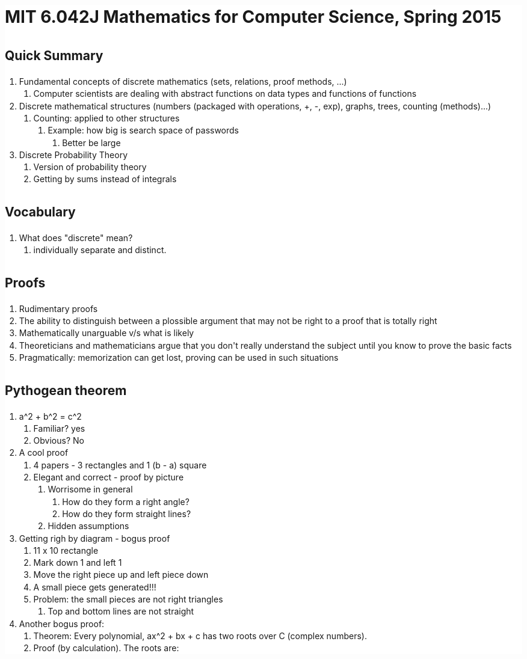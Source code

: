 # MIT 6.042J Mathematics for Computer Science, Spring 2015 #
## Quick Summary ##
1. Fundamental concepts of discrete mathematics (sets, relations, proof methods, ...)
	1. Computer scientists are dealing with abstract functions on data types and functions of functions
2. Discrete mathematical structures (numbers (packaged with operations, +, -, exp), graphs, trees, counting (methods)...)
	1. Counting: applied to other structures
		1. Example: how big is search space of passwords
			1. Better be large
3. Discrete Probability Theory
	1. Version of probability theory
	2. Getting by sums instead of integrals

## Vocabulary ##
1. What does "discrete" mean?
	1. individually separate and distinct.

## Proofs ##
1. Rudimentary proofs
2. The ability to distinguish between a plossible argument that may not be right to a proof that is totally right
3. Mathematically unarguable v/s what is likely
4. Theoreticians and mathematicians argue that you don't really understand the subject until you know to prove the basic facts
5. Pragmatically: memorization can get lost, proving can be used in such situations

## Pythogean theorem ##
1. a^2 + b^2 = c^2
	1. Familiar? yes
	2. Obvious? No
2. A cool proof
	1. 4 papers - 3 rectangles and 1 (b - a) square
	2. Elegant and correct - proof by picture
		1. Worrisome in general
			1. How do they form a right angle?
			2. How do they form straight lines?
		2. Hidden assumptions
3. Getting righ by diagram - bogus proof
	1. 11 x 10 rectangle
	2. Mark down 1 and left 1
	3. Move the right piece up and left piece down
	4. A small piece gets generated!!!
	5. Problem: the small pieces are not right triangles
		1. Top and bottom lines are not straight
4. Another bogus proof:
	1. Theorem: Every polynomial, ax^2 + bx + c has two roots over C (complex numbers).
	2. Proof (by calculation). The roots are:
